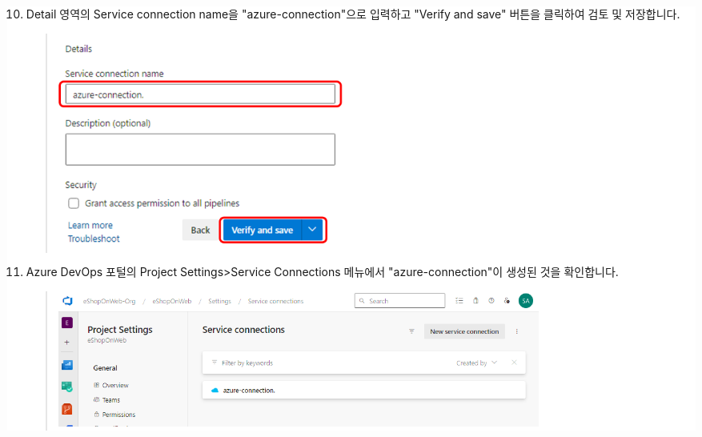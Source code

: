 10. Detail 영역의 Service connection name을 "azure-connection"으로 입력하고 "Verify and save" 버튼을 클릭하여 검토 및 저장합니다.

    > <img src="./images/step02-5.png" width="360"/>

11. Azure DevOps 포털의 Project Settings>Service Connections 메뉴에서 "azure-connection"이 생성된 것을 확인합니다.

    > <img src="./images/step02-6.png" width="600"/>
